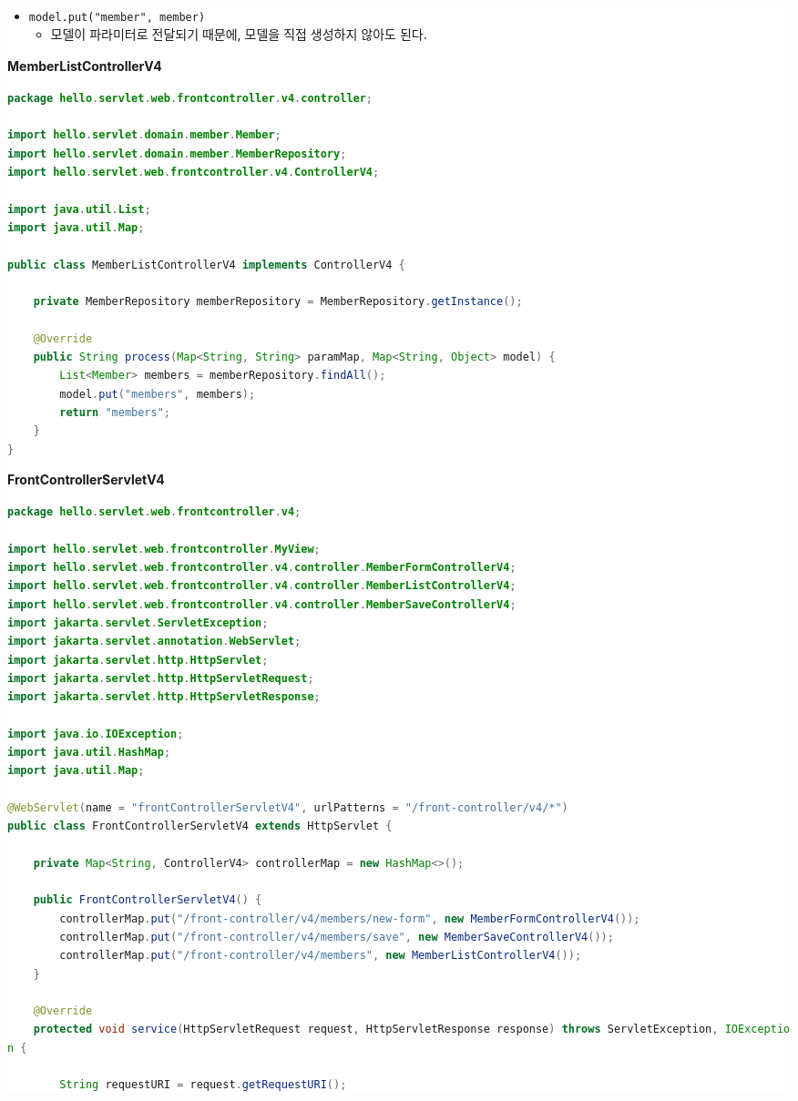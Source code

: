 ```java
```

- `model.put("member", member)`
    - 모델이 파라미터로 전달되기 때문에, 모델을 직접 생성하지 않아도 된다.

**MemberListControllerV4**

```java
package hello.servlet.web.frontcontroller.v4.controller;

import hello.servlet.domain.member.Member;
import hello.servlet.domain.member.MemberRepository;
import hello.servlet.web.frontcontroller.v4.ControllerV4;

import java.util.List;
import java.util.Map;

public class MemberListControllerV4 implements ControllerV4 {

    private MemberRepository memberRepository = MemberRepository.getInstance();
    
    @Override
    public String process(Map<String, String> paramMap, Map<String, Object> model) {
        List<Member> members = memberRepository.findAll();
        model.put("members", members);
        return "members";
    }
}
```

**FrontControllerServletV4**

```java
package hello.servlet.web.frontcontroller.v4;

import hello.servlet.web.frontcontroller.MyView;
import hello.servlet.web.frontcontroller.v4.controller.MemberFormControllerV4;
import hello.servlet.web.frontcontroller.v4.controller.MemberListControllerV4;
import hello.servlet.web.frontcontroller.v4.controller.MemberSaveControllerV4;
import jakarta.servlet.ServletException;
import jakarta.servlet.annotation.WebServlet;
import jakarta.servlet.http.HttpServlet;
import jakarta.servlet.http.HttpServletRequest;
import jakarta.servlet.http.HttpServletResponse;

import java.io.IOException;
import java.util.HashMap;
import java.util.Map;

@WebServlet(name = "frontControllerServletV4", urlPatterns = "/front-controller/v4/*")
public class FrontControllerServletV4 extends HttpServlet {

    private Map<String, ControllerV4> controllerMap = new HashMap<>();

    public FrontControllerServletV4() {
        controllerMap.put("/front-controller/v4/members/new-form", new MemberFormControllerV4());
        controllerMap.put("/front-controller/v4/members/save", new MemberSaveControllerV4());
        controllerMap.put("/front-controller/v4/members", new MemberListControllerV4());
    }

    @Override
    protected void service(HttpServletRequest request, HttpServletResponse response) throws ServletException, IOException {

        String requestURI = request.getRequestURI();

```